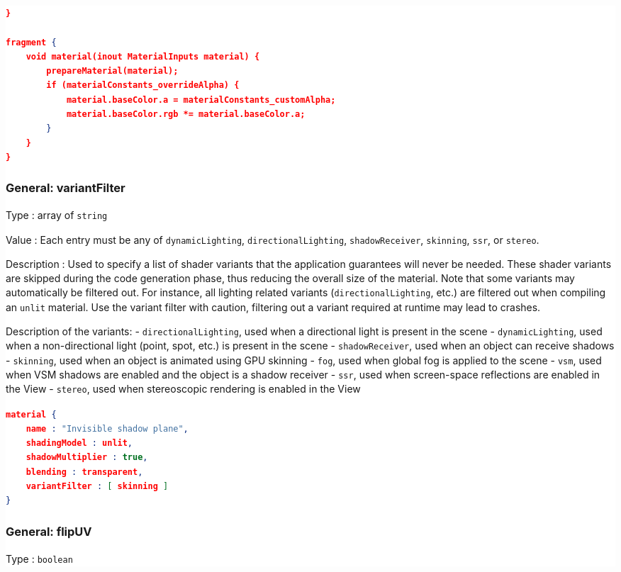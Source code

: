 ```json
}

fragment {
    void material(inout MaterialInputs material) {
        prepareMaterial(material);
        if (materialConstants_overrideAlpha) {
            material.baseColor.a = materialConstants_customAlpha;
            material.baseColor.rgb *= material.baseColor.a;
        }
    }
}
```

### General: variantFilter

Type
:   array of `string`

Value
:   Each entry must be any of `dynamicLighting`, `directionalLighting`,
    `shadowReceiver`, `skinning`, `ssr`, or `stereo`.

Description
:   Used to specify a list of shader variants that the application guarantees
    will never be needed. These shader variants are skipped during the code
    generation phase, thus reducing the overall size of the material. Note that
    some variants may automatically be filtered out. For instance, all lighting
    related variants (`directionalLighting`, etc.) are filtered out when
    compiling an `unlit` material. Use the variant filter with caution,
    filtering out a variant required at runtime may lead to crashes.

Description of the variants: - `directionalLighting`, used when a directional
light is present in the scene - `dynamicLighting`, used when a non-directional
light (point, spot, etc.) is present in the scene - `shadowReceiver`, used when
an object can receive shadows - `skinning`, used when an object is animated
using GPU skinning - `fog`, used when global fog is applied to the scene -
`vsm`, used when VSM shadows are enabled and the object is a shadow receiver -
`ssr`, used when screen-space reflections are enabled in the View - `stereo`,
used when stereoscopic rendering is enabled in the View

```json
material {
    name : "Invisible shadow plane",
    shadingModel : unlit,
    shadowMultiplier : true,
    blending : transparent,
    variantFilter : [ skinning ]
}
```

### General: flipUV

Type
:   `boolean`
